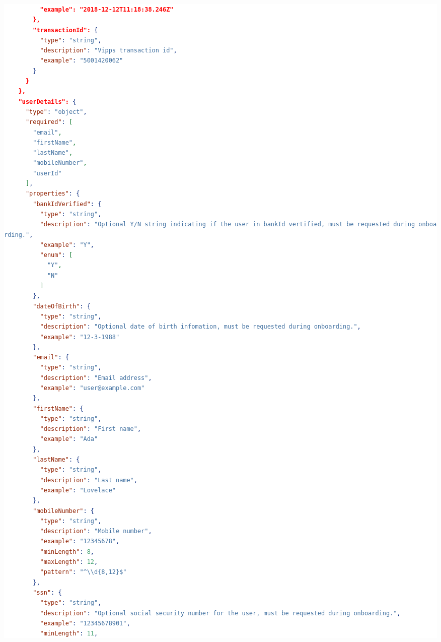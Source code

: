 ```json
          "example": "2018-12-12T11:18:38.246Z"
        },
        "transactionId": {
          "type": "string",
          "description": "Vipps transaction id",
          "example": "5001420062"
        }
      }
    },
    "userDetails": {
      "type": "object",
      "required": [
        "email",
        "firstName",
        "lastName",
        "mobileNumber",
        "userId"
      ],
      "properties": {
        "bankIdVerified": {
          "type": "string",
          "description": "Optional Y/N string indicating if the user in bankId vertified, must be requested during onboarding.",
          "example": "Y",
          "enum": [
            "Y",
            "N"
          ]
        },
        "dateOfBirth": {
          "type": "string",
          "description": "Optional date of birth infomation, must be requested during onboarding.",
          "example": "12-3-1988"
        },
        "email": {
          "type": "string",
          "description": "Email address",
          "example": "user@example.com"
        },
        "firstName": {
          "type": "string",
          "description": "First name",
          "example": "Ada"
        },
        "lastName": {
          "type": "string",
          "description": "Last name",
          "example": "Lovelace"
        },
        "mobileNumber": {
          "type": "string",
          "description": "Mobile number",
          "example": "12345678",
          "minLength": 8,
          "maxLength": 12,
          "pattern": "^\\d{8,12}$"
        },
        "ssn": {
          "type": "string",
          "description": "Optional social security number for the user, must be requested during onboarding.",
          "example": "12345678901",
          "minLength": 11,
```